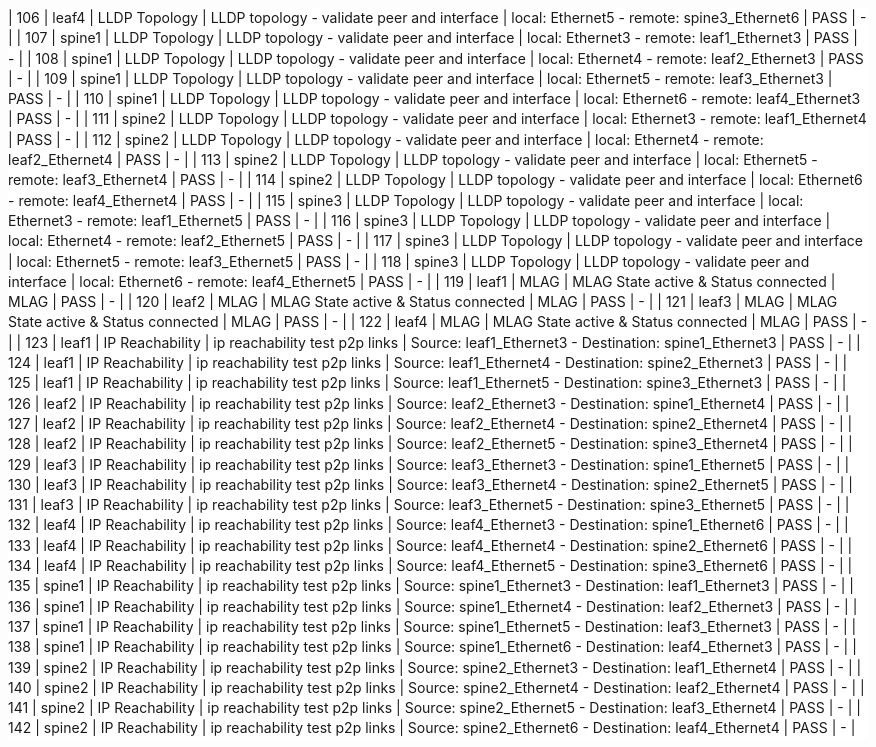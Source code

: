 | 106 | leaf4 | LLDP Topology | LLDP topology - validate peer and interface | local: Ethernet5 - remote: spine3_Ethernet6 | PASS | - |
| 107 | spine1 | LLDP Topology | LLDP topology - validate peer and interface | local: Ethernet3 - remote: leaf1_Ethernet3 | PASS | - |
| 108 | spine1 | LLDP Topology | LLDP topology - validate peer and interface | local: Ethernet4 - remote: leaf2_Ethernet3 | PASS | - |
| 109 | spine1 | LLDP Topology | LLDP topology - validate peer and interface | local: Ethernet5 - remote: leaf3_Ethernet3 | PASS | - |
| 110 | spine1 | LLDP Topology | LLDP topology - validate peer and interface | local: Ethernet6 - remote: leaf4_Ethernet3 | PASS | - |
| 111 | spine2 | LLDP Topology | LLDP topology - validate peer and interface | local: Ethernet3 - remote: leaf1_Ethernet4 | PASS | - |
| 112 | spine2 | LLDP Topology | LLDP topology - validate peer and interface | local: Ethernet4 - remote: leaf2_Ethernet4 | PASS | - |
| 113 | spine2 | LLDP Topology | LLDP topology - validate peer and interface | local: Ethernet5 - remote: leaf3_Ethernet4 | PASS | - |
| 114 | spine2 | LLDP Topology | LLDP topology - validate peer and interface | local: Ethernet6 - remote: leaf4_Ethernet4 | PASS | - |
| 115 | spine3 | LLDP Topology | LLDP topology - validate peer and interface | local: Ethernet3 - remote: leaf1_Ethernet5 | PASS | - |
| 116 | spine3 | LLDP Topology | LLDP topology - validate peer and interface | local: Ethernet4 - remote: leaf2_Ethernet5 | PASS | - |
| 117 | spine3 | LLDP Topology | LLDP topology - validate peer and interface | local: Ethernet5 - remote: leaf3_Ethernet5 | PASS | - |
| 118 | spine3 | LLDP Topology | LLDP topology - validate peer and interface | local: Ethernet6 - remote: leaf4_Ethernet5 | PASS | - |
| 119 | leaf1 | MLAG | MLAG State active & Status connected | MLAG | PASS | - |
| 120 | leaf2 | MLAG | MLAG State active & Status connected | MLAG | PASS | - |
| 121 | leaf3 | MLAG | MLAG State active & Status connected | MLAG | PASS | - |
| 122 | leaf4 | MLAG | MLAG State active & Status connected | MLAG | PASS | - |
| 123 | leaf1 | IP Reachability | ip reachability test p2p links | Source: leaf1_Ethernet3 - Destination: spine1_Ethernet3 | PASS | - |
| 124 | leaf1 | IP Reachability | ip reachability test p2p links | Source: leaf1_Ethernet4 - Destination: spine2_Ethernet3 | PASS | - |
| 125 | leaf1 | IP Reachability | ip reachability test p2p links | Source: leaf1_Ethernet5 - Destination: spine3_Ethernet3 | PASS | - |
| 126 | leaf2 | IP Reachability | ip reachability test p2p links | Source: leaf2_Ethernet3 - Destination: spine1_Ethernet4 | PASS | - |
| 127 | leaf2 | IP Reachability | ip reachability test p2p links | Source: leaf2_Ethernet4 - Destination: spine2_Ethernet4 | PASS | - |
| 128 | leaf2 | IP Reachability | ip reachability test p2p links | Source: leaf2_Ethernet5 - Destination: spine3_Ethernet4 | PASS | - |
| 129 | leaf3 | IP Reachability | ip reachability test p2p links | Source: leaf3_Ethernet3 - Destination: spine1_Ethernet5 | PASS | - |
| 130 | leaf3 | IP Reachability | ip reachability test p2p links | Source: leaf3_Ethernet4 - Destination: spine2_Ethernet5 | PASS | - |
| 131 | leaf3 | IP Reachability | ip reachability test p2p links | Source: leaf3_Ethernet5 - Destination: spine3_Ethernet5 | PASS | - |
| 132 | leaf4 | IP Reachability | ip reachability test p2p links | Source: leaf4_Ethernet3 - Destination: spine1_Ethernet6 | PASS | - |
| 133 | leaf4 | IP Reachability | ip reachability test p2p links | Source: leaf4_Ethernet4 - Destination: spine2_Ethernet6 | PASS | - |
| 134 | leaf4 | IP Reachability | ip reachability test p2p links | Source: leaf4_Ethernet5 - Destination: spine3_Ethernet6 | PASS | - |
| 135 | spine1 | IP Reachability | ip reachability test p2p links | Source: spine1_Ethernet3 - Destination: leaf1_Ethernet3 | PASS | - |
| 136 | spine1 | IP Reachability | ip reachability test p2p links | Source: spine1_Ethernet4 - Destination: leaf2_Ethernet3 | PASS | - |
| 137 | spine1 | IP Reachability | ip reachability test p2p links | Source: spine1_Ethernet5 - Destination: leaf3_Ethernet3 | PASS | - |
| 138 | spine1 | IP Reachability | ip reachability test p2p links | Source: spine1_Ethernet6 - Destination: leaf4_Ethernet3 | PASS | - |
| 139 | spine2 | IP Reachability | ip reachability test p2p links | Source: spine2_Ethernet3 - Destination: leaf1_Ethernet4 | PASS | - |
| 140 | spine2 | IP Reachability | ip reachability test p2p links | Source: spine2_Ethernet4 - Destination: leaf2_Ethernet4 | PASS | - |
| 141 | spine2 | IP Reachability | ip reachability test p2p links | Source: spine2_Ethernet5 - Destination: leaf3_Ethernet4 | PASS | - |
| 142 | spine2 | IP Reachability | ip reachability test p2p links | Source: spine2_Ethernet6 - Destination: leaf4_Ethernet4 | PASS | - |